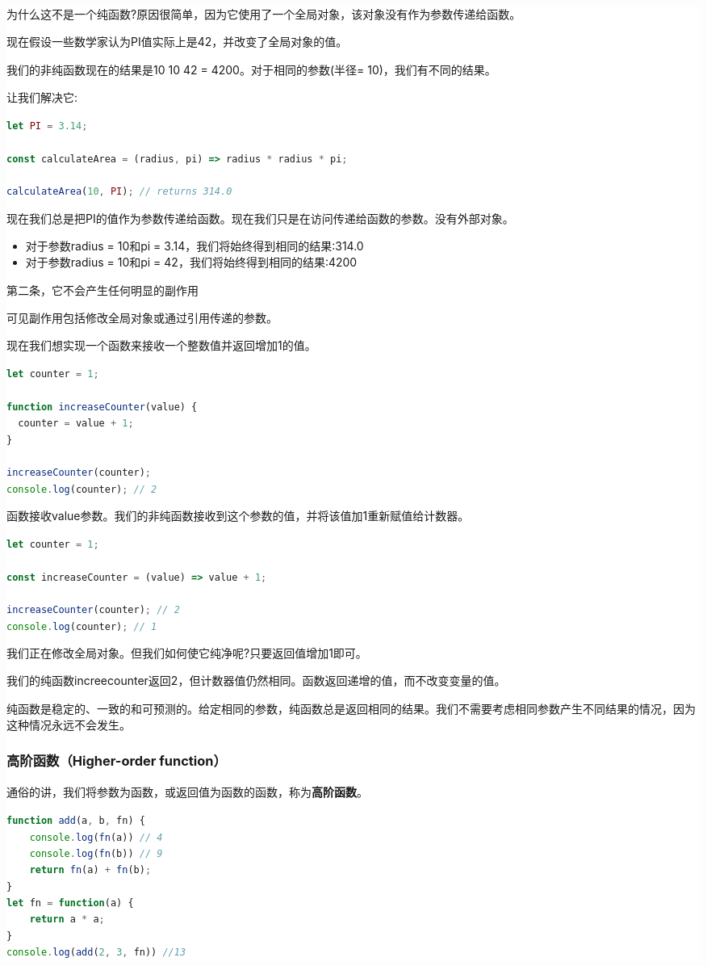 为什么这不是一个纯函数?原因很简单，因为它使用了一个全局对象，该对象没有作为参数传递给函数。

现在假设一些数学家认为PI值实际上是42，并改变了全局对象的值。

我们的非纯函数现在的结果是10  10  42 = 4200。对于相同的参数(半径= 10)，我们有不同的结果。

让我们解决它:

```javascript
let PI = 3.14;

const calculateArea = (radius, pi) => radius * radius * pi;

calculateArea(10, PI); // returns 314.0
```

现在我们总是把PI的值作为参数传递给函数。现在我们只是在访问传递给函数的参数。没有外部对象。

- 对于参数radius = 10和pi = 3.14，我们将始终得到相同的结果:314.0
- 对于参数radius = 10和pi = 42，我们将始终得到相同的结果:4200

第二条，它不会产生任何明显的副作用

可见副作用包括修改全局对象或通过引用传递的参数。

现在我们想实现一个函数来接收一个整数值并返回增加1的值。

```javascript
let counter = 1;

function increaseCounter(value) {
  counter = value + 1;
}

increaseCounter(counter);
console.log(counter); // 2
```

函数接收value参数。我们的非纯函数接收到这个参数的值，并将该值加1重新赋值给计数器。

```javascript
let counter = 1;

const increaseCounter = (value) => value + 1;

increaseCounter(counter); // 2
console.log(counter); // 1
```

我们正在修改全局对象。但我们如何使它纯净呢?只要返回值增加1即可。

我们的纯函数increecounter返回2，但计数器值仍然相同。函数返回递增的值，而不改变变量的值。

纯函数是稳定的、一致的和可预测的。给定相同的参数，纯函数总是返回相同的结果。我们不需要考虑相同参数产生不同结果的情况，因为这种情况永远不会发生。

### 高阶函数（Higher-order function）

通俗的讲，我们将参数为函数，或返回值为函数的函数，称为**高阶函数**。

```javascript
function add(a, b, fn) {
	console.log(fn(a)) // 4
	console.log(fn(b)) // 9
	return fn(a) + fn(b);
}
let fn = function(a) {
	return a * a;
}
console.log(add(2, 3, fn)) //13
```

